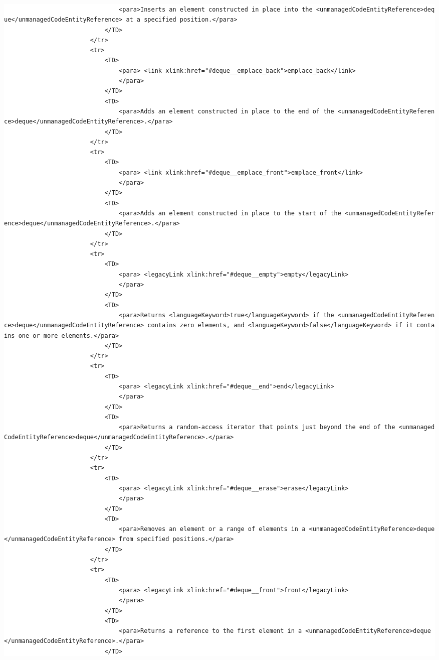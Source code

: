                                     <para>Inserts an element constructed in place into the <unmanagedCodeEntityReference>deque</unmanagedCodeEntityReference> at a specified position.</para>
                                </TD>
                            </tr>
                            <tr>
                                <TD>
                                    <para> <link xlink:href="#deque__emplace_back">emplace_back</link>
                                    </para>
                                </TD>
                                <TD>
                                    <para>Adds an element constructed in place to the end of the <unmanagedCodeEntityReference>deque</unmanagedCodeEntityReference>.</para>
                                </TD>
                            </tr>
                            <tr>
                                <TD>
                                    <para> <link xlink:href="#deque__emplace_front">emplace_front</link>
                                    </para>
                                </TD>
                                <TD>
                                    <para>Adds an element constructed in place to the start of the <unmanagedCodeEntityReference>deque</unmanagedCodeEntityReference>.</para>
                                </TD>
                            </tr>
                            <tr>
                                <TD>
                                    <para> <legacyLink xlink:href="#deque__empty">empty</legacyLink>
                                    </para>
                                </TD>
                                <TD>
                                    <para>Returns <languageKeyword>true</languageKeyword> if the <unmanagedCodeEntityReference>deque</unmanagedCodeEntityReference> contains zero elements, and <languageKeyword>false</languageKeyword> if it contains one or more elements.</para>
                                </TD>
                            </tr>
                            <tr>
                                <TD>
                                    <para> <legacyLink xlink:href="#deque__end">end</legacyLink>
                                    </para>
                                </TD>
                                <TD>
                                    <para>Returns a random-access iterator that points just beyond the end of the <unmanagedCodeEntityReference>deque</unmanagedCodeEntityReference>.</para>
                                </TD>
                            </tr>
                            <tr>
                                <TD>
                                    <para> <legacyLink xlink:href="#deque__erase">erase</legacyLink>
                                    </para>
                                </TD>
                                <TD>
                                    <para>Removes an element or a range of elements in a <unmanagedCodeEntityReference>deque</unmanagedCodeEntityReference> from specified positions.</para>
                                </TD>
                            </tr>
                            <tr>
                                <TD>
                                    <para> <legacyLink xlink:href="#deque__front">front</legacyLink>
                                    </para>
                                </TD>
                                <TD>
                                    <para>Returns a reference to the first element in a <unmanagedCodeEntityReference>deque</unmanagedCodeEntityReference>.</para>
                                </TD>